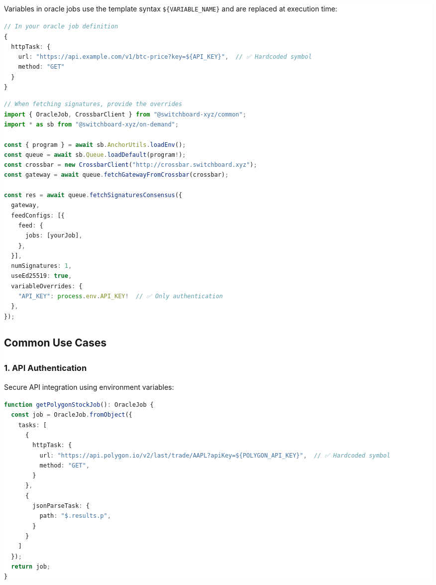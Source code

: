 Variables in oracle jobs use the template syntax `${VARIABLE_NAME}` and are replaced at execution time:

```typescript
// In your oracle job definition
{
  httpTask: {
    url: "https://api.example.com/v1/btc-price?key=${API_KEY}",  // ✅ Hardcoded symbol
    method: "GET"
  }
}
```

```typescript
// When fetching signatures, provide the overrides
import { OracleJob, CrossbarClient } from "@switchboard-xyz/common";
import * as sb from "@switchboard-xyz/on-demand";

const { program } = await sb.AnchorUtils.loadEnv();
const queue = await sb.Queue.loadDefault(program!);
const crossbar = new CrossbarClient("http://crossbar.switchboard.xyz");
const gateway = await queue.fetchGatewayFromCrossbar(crossbar);

const res = await queue.fetchSignaturesConsensus({
  gateway,
  feedConfigs: [{
    feed: {
      jobs: [yourJob],
    },
  }],
  numSignatures: 1,
  useEd25519: true,
  variableOverrides: {
    "API_KEY": process.env.API_KEY!  // ✅ Only authentication
  },
});
```

## Common Use Cases

### 1. API Authentication

Secure API integration using environment variables:

```typescript
function getPolygonStockJob(): OracleJob {
  const job = OracleJob.fromObject({
    tasks: [
      {
        httpTask: {
          url: "https://api.polygon.io/v2/last/trade/AAPL?apiKey=${POLYGON_API_KEY}",  // ✅ Hardcoded symbol
          method: "GET",
        }
      },
      {
        jsonParseTask: {
          path: "$.results.p",
        }
      }
    ]
  });
  return job;
}

```